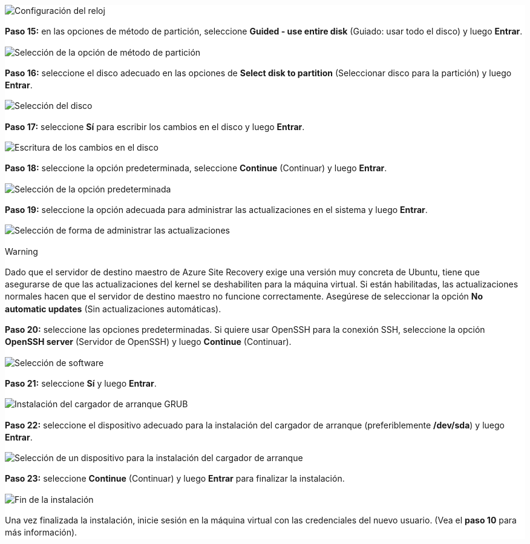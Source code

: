 ![Configuración del reloj](./media/site-recovery-how-to-install-linux-master-target/ubuntu/image13.png)

**Paso 15:** en las opciones de método de partición, seleccione **Guided - use entire disk** (Guiado: usar todo el disco) y luego **Entrar**.

![Selección de la opción de método de partición](./media/site-recovery-how-to-install-linux-master-target/ubuntu/image14.png)

**Paso 16:** seleccione el disco adecuado en las opciones de **Select disk to partition** (Seleccionar disco para la partición) y luego **Entrar**.


![Selección del disco](./media/site-recovery-how-to-install-linux-master-target/ubuntu/image15.png)

**Paso 17:** seleccione **Sí** para escribir los cambios en el disco y luego **Entrar**.

![Escritura de los cambios en el disco](./media/site-recovery-how-to-install-linux-master-target/ubuntu/image16.png)

**Paso 18:** seleccione la opción predeterminada, seleccione **Continue** (Continuar) y luego **Entrar**.

![Selección de la opción predeterminada](./media/site-recovery-how-to-install-linux-master-target/ubuntu/image17.png)

**Paso 19:** seleccione la opción adecuada para administrar las actualizaciones en el sistema y luego **Entrar**.

![Selección de forma de administrar las actualizaciones](./media/site-recovery-how-to-install-linux-master-target/ubuntu/image18.png)

> [!WARNING]
> Dado que el servidor de destino maestro de Azure Site Recovery exige una versión muy concreta de Ubuntu, tiene que asegurarse de que las actualizaciones del kernel se deshabiliten para la máquina virtual. Si están habilitadas, las actualizaciones normales hacen que el servidor de destino maestro no funcione correctamente. Asegúrese de seleccionar la opción **No automatic updates** (Sin actualizaciones automáticas).


**Paso 20:** seleccione las opciones predeterminadas. Si quiere usar OpenSSH para la conexión SSH, seleccione la opción **OpenSSH server** (Servidor de OpenSSH) y luego **Continue** (Continuar).

![Selección de software](./media/site-recovery-how-to-install-linux-master-target/ubuntu/image19.png)

**Paso 21:** seleccione **Sí** y luego **Entrar**.

![Instalación del cargador de arranque GRUB](./media/site-recovery-how-to-install-linux-master-target/ubuntu/image20.png)

**Paso 22:** seleccione el dispositivo adecuado para la instalación del cargador de arranque (preferiblemente **/dev/sda**) y luego **Entrar**.

![Selección de un dispositivo para la instalación del cargador de arranque](./media/site-recovery-how-to-install-linux-master-target/ubuntu/image21.png)

**Paso 23:** seleccione **Continue** (Continuar) y luego **Entrar** para finalizar la instalación.

![Fin de la instalación](./media/site-recovery-how-to-install-linux-master-target/ubuntu/image22.png)

Una vez finalizada la instalación, inicie sesión en la máquina virtual con las credenciales del nuevo usuario. (Vea el **paso 10** para más información).
